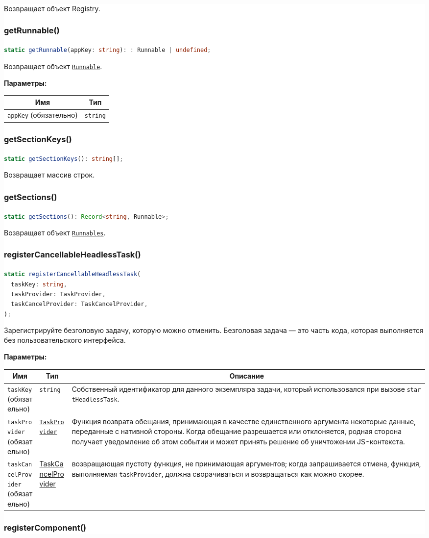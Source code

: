 Возвращает объект [Registry](appregistry.md#registry).

### getRunnable()

```ts
static getRunnable(appKey: string): : Runnable | undefined;
```

Возвращает объект [`Runnable`](appregistry.md#runnable).

**Параметры:**

| Имя                    | Тип      |
| ---------------------- | -------- |
| `appKey` (обязательно) | `string` |

### getSectionKeys()

```ts
static getSectionKeys(): string[];
```

Возвращает массив строк.

### getSections()

```ts
static getSections(): Record<string, Runnable>;
```

Возвращает объект [`Runnables`](appregistry.md#runnables).

### registerCancellableHeadlessTask()

```ts
static registerCancellableHeadlessTask(
  taskKey: string,
  taskProvider: TaskProvider,
  taskCancelProvider: TaskCancelProvider,
);
```

Зарегистрируйте безголовую задачу, которую можно отменить. Безголовая задача — это часть кода, которая выполняется без пользовательского интерфейса.

**Параметры:**

| Имя                                    | Тип                                                     | Описание                                                                                                                                                                                                                                                                        |
| -------------------------------------- | ------------------------------------------------------- | ------------------------------------------------------------------------------------------------------------------------------------------------------------------------------------------------------------------------------------------------------------------------------- |
| `taskKey`<br/>(обязательно)            | `string`                                                | Собственный идентификатор для данного экземпляра задачи, который использовался при вызове `startHeadlessTask`.                                                                                                                                                                  |
| `taskProvider`<br/>(обязательно)       | [`TaskProvider`](appregistry.md#taskprovider)           | Функция возврата обещания, принимающая в качестве единственного аргумента некоторые данные, переданные с нативной стороны. Когда обещание разрешается или отклоняется, родная сторона получает уведомление об этом событии и может принять решение об уничтожении JS-контекста. |
| `taskCancelProvider`<br/>(обязательно) | [TaskCancelProvider](appregistry.md#taskcancelprovider) | возвращающая пустоту функция, не принимающая аргументов; когда запрашивается отмена, функция, выполняемая `taskProvider`, должна сворачиваться и возвращаться как можно скорее.                                                                                                 |

### registerComponent()
